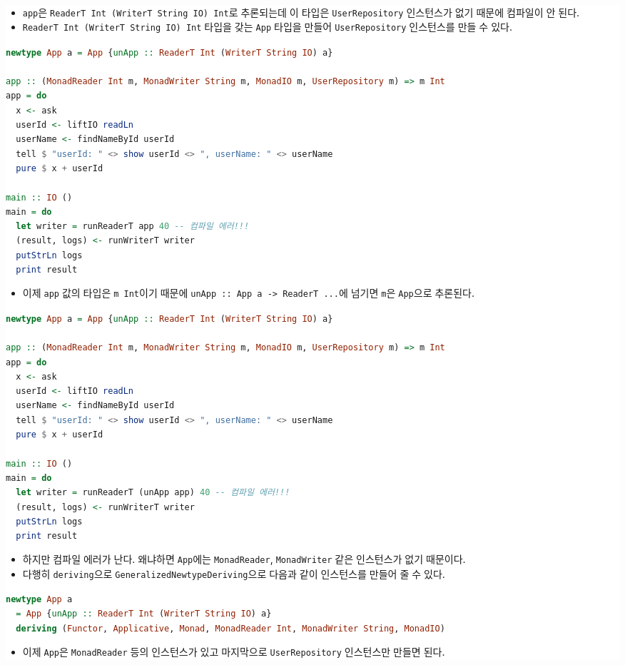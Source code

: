 * `app`은 `ReaderT Int (WriterT String IO) Int`로 추론되는데 이 타입은 `UserRepository` 인스턴스가 없기 때문에
  컴파일이 안 된다.
* `ReaderT Int (WriterT String IO) Int` 타입을 갖는 `App` 타입을 만들어 `UserRepository` 인스턴스를 만들 수 있다.

```haskell
newtype App a = App {unApp :: ReaderT Int (WriterT String IO) a}

app :: (MonadReader Int m, MonadWriter String m, MonadIO m, UserRepository m) => m Int
app = do
  x <- ask
  userId <- liftIO readLn
  userName <- findNameById userId
  tell $ "userId: " <> show userId <> ", userName: " <> userName
  pure $ x + userId

main :: IO ()
main = do
  let writer = runReaderT app 40 -- 컴파일 에러!!!
  (result, logs) <- runWriterT writer
  putStrLn logs
  print result
```

* 이제 `app` 값의 타입은 `m Int`이기 때문에 `unApp :: App a -> ReaderT ...`에 넘기면 `m`은 `App`으로 추론된다.

```haskell
newtype App a = App {unApp :: ReaderT Int (WriterT String IO) a}

app :: (MonadReader Int m, MonadWriter String m, MonadIO m, UserRepository m) => m Int
app = do
  x <- ask
  userId <- liftIO readLn
  userName <- findNameById userId
  tell $ "userId: " <> show userId <> ", userName: " <> userName
  pure $ x + userId

main :: IO ()
main = do
  let writer = runReaderT (unApp app) 40 -- 컴파일 에러!!!
  (result, logs) <- runWriterT writer
  putStrLn logs
  print result
```

* 하지만 컴파일 에러가 난다. 왜냐하면 `App`에는 `MonadReader`, `MonadWriter` 같은 인스턴스가 없기 때문이다.
* 다행히 `deriving`으로 `GeneralizedNewtypeDeriving`으로 다음과 같이 인스턴스를 만들어 줄 수 있다.

```haskell
newtype App a
  = App {unApp :: ReaderT Int (WriterT String IO) a}
  deriving (Functor, Applicative, Monad, MonadReader Int, MonadWriter String, MonadIO)
```

* 이제 `App`은 `MonadReader` 등의 인스턴스가 있고 마지막으로 `UserRepository` 인스턴스만 만들면 된다.

